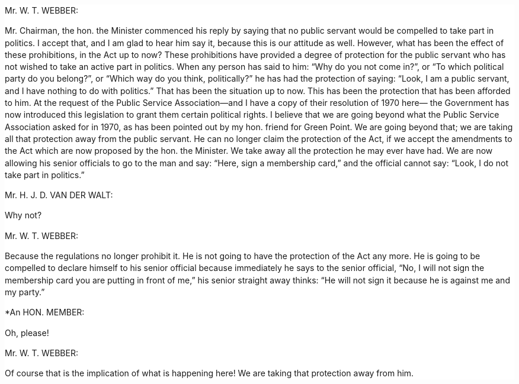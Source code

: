 </speech>

<speech by="#webber">

<from>Mr. <person refersTo="hansard_za">W. T. WEBBER</person>:</from>

<p>Mr. Chairman, the hon. the Minister commenced his reply by saying that no public servant would be compelled to take part in politics. I accept that, and I am glad to hear him say it, because this is our attitude as well. However, what has been the effect of these prohibitions, in the Act up to now&#x003F; These prohibitions have provided a degree of protection for the public servant who has not wished to take an active part in politics. When any person has said to him: &#x201C;Why do you not come in&#x003F;&#x201D;, or &#x201C;To which political party do you belong&#x003F;&#x201D;, or &#x201C;Which way do you think, politically&#x003F;&#x201D; he has had the protection of saying: &#x201C;Look, I am a public servant, and I have nothing to do with politics.&#x201D; That has been the situation up to now. This has been the protection that has been afforded to him. At the request of the Public Service Association&#x2014;and I have a copy of their resolution of 1970 here&#x2014; the Government has now introduced this legislation to grant them certain political rights. I believe that we are going beyond what the Public Service Association asked for in 1970, as has been pointed out by my hon. friend for Green Point. We are going beyond that; we are taking all that protection away from the public servant. He can no longer claim the protection of the Act, if we accept the amendments to the Act which are now proposed by the hon. the Minister. We take away all the protection he may ever have had. We are now allowing his senior officials to go to the man and say: &#x201C;Here, sign a membership card,&#x201D; and the official cannot say: &#x201C;Look, I do not take part in politics.&#x201D;</p>

</speech>

<speech by="#van_der_walt">

<from>Mr. <person refersTo="hansard_za">H. J. D. VAN DER WALT</person>:</from>

<p>Why not&#x003F;</p>

</speech>

<speech by="#webber">

<from>Mr. <person refersTo="hansard_za">W. T. WEBBER</person>:</from>

<p>Because the regulations no longer prohibit it. He is not going to have the protection of the Act any more. He is going to be compelled to declare himself to his senior official because immediately he says to the senior official, &#x201C;No, I will not sign the membership card you are putting in front of me,&#x201D; his senior straight away thinks: &#x201C;He will not sign it because he is against me and my party.&#x201D;</p>

</speech>

<speech by="#hon_member">

<from>*An <person refersTo="hansard_za">HON. MEMBER</person>:</from>

<p>Oh, please!</p>

</speech>

<speech by="#webber">

<from>Mr. <person refersTo="hansard_za">W. T. WEBBER</person>:</from>

<p>Of course that is the implication of what is happening here! We are taking that protection away from him.</p>
